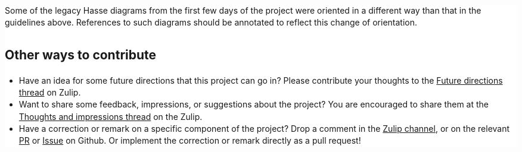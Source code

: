 Some of the legacy Hasse diagrams from the first few days of the project were oriented in a different way than that in the guidelines above.  References to such diagrams should be annotated to reflect this change of orientation.

## Other ways to contribute

- Have an idea for some future directions that this project can go in?  Please contribute your thoughts to the [Future directions thread](https://leanprover.zulipchat.com/#narrow/stream/458659-Equational/topic/Future.20directions/near/473388585) on Zulip.
- Want to share some feedback, impressions, or suggestions about the project?  You are encouraged to share them at the [Thoughts and impressions thread](https://leanprover.zulipchat.com/#narrow/stream/458659-Equational/topic/Thoughts.20and.20impressions.20thread/near/472978470) on the Zulip.
- Have a correction or remark on a specific component of the project?  Drop a comment in the [Zulip channel](https://leanprover.zulipchat.com/#narrow/stream/458659-Equational/), or on the relevant [PR](https://github.com/teorth/equational_theories/pulls) or [Issue](https://github.com/teorth/equational_theories/issues) on Github. Or implement the correction or remark directly as a pull request!
